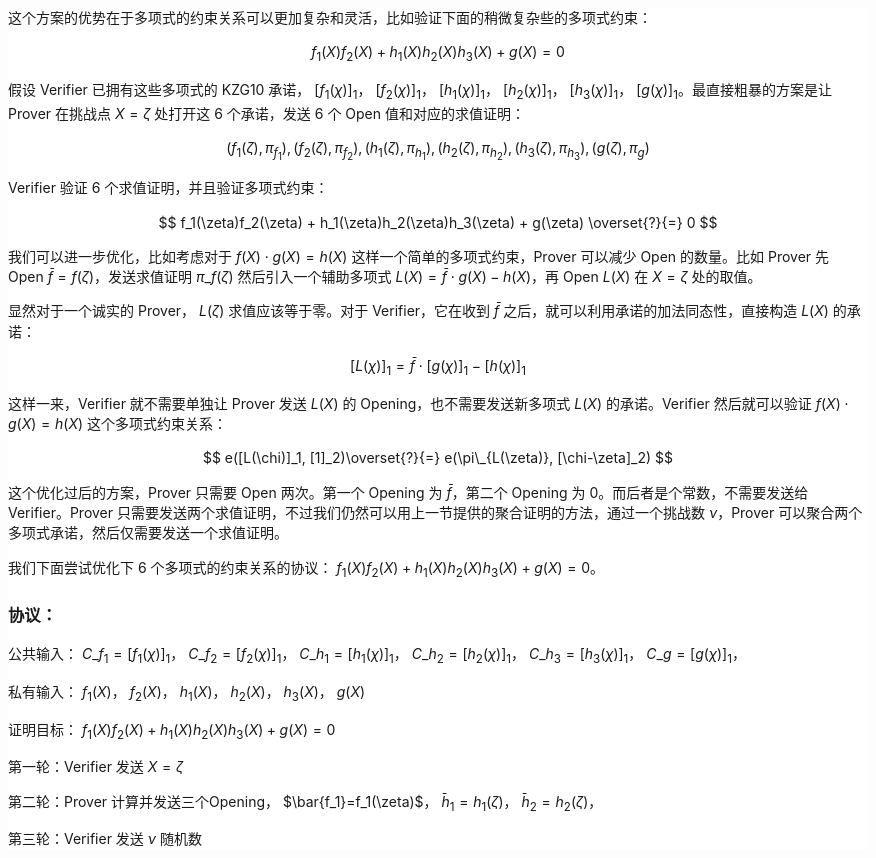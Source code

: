 这个方案的优势在于多项式的约束关系可以更加复杂和灵活，比如验证下面的稍微复杂些的多项式约束：

$$
f_1(X)f_2(X) + h_1(X)h_2(X)h_3(X) + g(X) = 0
$$

假设 Verifier 已拥有这些多项式的 KZG10 承诺， $[f_1(\chi)]_1$， $[f_2(\chi)]_1$， $[h_1(\chi)]_1$， $[h_2(\chi)]_1$， $[h_3(\chi)]_1$， $[g(\chi)]_1$。最直接粗暴的方案是让 Prover 在挑战点 $X=\zeta$ 处打开这 6 个承诺，发送 6 个 Open 值和对应的求值证明：

$$
(f_1(\zeta),\pi_{f_1}),(f_2(\zeta),\pi_{f_2}),(h_1(\zeta),\pi_{h_1}),(h_2(\zeta),\pi_{h_2}),(h_3(\zeta),\pi_{h_3}),(g(\zeta),\pi_{g})
$$

Verifier 验证 $6$ 个求值证明，并且验证多项式约束：

$$
f_1(\zeta)f_2(\zeta) + h_1(\zeta)h_2(\zeta)h_3(\zeta) + g(\zeta) \overset{?}{=} 0
$$



我们可以进一步优化，比如考虑对于 $f(X) \cdot g(X) = h(X)$ 这样一个简单的多项式约束，Prover 可以减少 Open 的数量。比如 Prover 先 Open $\bar{f} = f(\zeta)$，发送求值证明 $\pi\_{f(\zeta)}$ 然后引入一个辅助多项式 $L(X)= \bar{f}\cdot g(X)-h(X)$，再 Open  $L(X)$ 在 $X=\zeta$ 处的取值。

显然对于一个诚实的 Prover， $L(\zeta)$ 求值应该等于零。对于 Verifier，它在收到 $\bar{f}$ 之后，就可以利用承诺的加法同态性，直接构造 $L(X)$ 的承诺：

$$
[L(\chi)]_1 = \bar{f}\cdot [g(\chi)]_1 - [h(\chi)]_1
$$

这样一来，Verifier 就不需要单独让 Prover 发送 $L(X)$ 的 Opening，也不需要发送新多项式 $L(X)$ 的承诺。Verifier 然后就可以验证 $f(X) \cdot g(X) = h(X)$ 这个多项式约束关系：

$$
e([L(\chi)]_1, [1]_2)\overset{?}{=} e(\pi\_{L(\zeta)}, [\chi-\zeta]_2)
$$

这个优化过后的方案，Prover 只需要 Open 两次。第一个 Opening 为 $\bar{f}$，第二个 Opening 为 $0$。而后者是个常数，不需要发送给 Verifier。Prover 只需要发送两个求值证明，不过我们仍然可以用上一节提供的聚合证明的方法，通过一个挑战数 $\nu$，Prover 可以聚合两个多项式承诺，然后仅需要发送一个求值证明。



我们下面尝试优化下 $6$ 个多项式的约束关系的协议： $f_1(X)f_2(X) + h_1(X)h_2(X)h_3(X) + g(X) = 0$。

### 协议：

公共输入： $C\_{f_1}=[f_1(\chi)]_1$， $C\_{f_2}=[f_2(\chi)]_1$， $C\_{h_1}=[h_1(\chi)]_1$， $C\_{h_2}=[h_2(\chi)]_1$， $C\_{h_3}=[h_3(\chi)]_1$， $C\_{g}=[g(\chi)]_1$，

私有输入： $f_1(X)$， $f_2(X)$， $h_1(X)$， $h_2(X)$， $h_3(X)$， $g(X)$

证明目标： $f_1(X)f_2(X) + h_1(X)h_2(X)h_3(X) + g(X) = 0$

第一轮：Verifier 发送 $X=\zeta$

第二轮：Prover 计算并发送三个Opening， $\bar{f_1}=f_1(\zeta)$， $\bar{h}_1=h_1(\zeta)$， $\bar{h}_2=h_2(\zeta)$，

第三轮：Verifier 发送 $\nu$ 随机数
